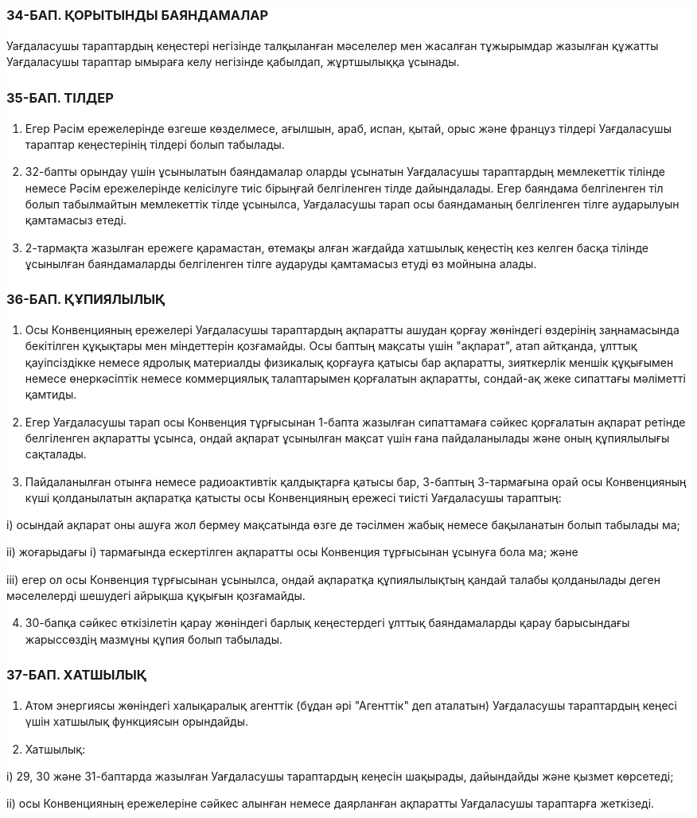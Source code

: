 ### 34-БАП. ҚОРЫТЫНДЫ БАЯНДАМАЛАР

Уағдаласушы тараптардың кеңестері негізінде талқыланған мәселелер мен жасалған тұжырымдар жазылған құжатты Уағдаласушы тараптар ымыраға келу негізінде қабылдап, жұртшылыққа ұсынады.

### 35-БАП. ТІЛДЕР

1. Егер Рәсім ережелерінде өзгеше көзделмесе, ағылшын, араб, испан, қытай, орыс және француз тілдері Уағдаласушы тараптар кеңестерінің тілдері болып табылады.

2. 32-бапты орындау үшін ұсынылатын баяндамалар оларды ұсынатын Уағдаласушы тараптардың мемлекеттік тілінде немесе Рәсім ережелерінде келісілуге тиіс бірыңғай белгіленген тілде дайындалады. Егер баяндама белгіленген тіл болып табылмайтын мемлекеттік тілде ұсынылса, Уағдаласушы тарап осы баяндаманың белгіленген тілге аударылуын қамтамасыз етеді.

3. 2-тармақта жазылған ережеге қарамастан, өтемақы алған жағдайда хатшылық кеңестің кез келген басқа тілінде ұсынылған баяндамаларды белгіленген тілге аударуды қамтамасыз етуді өз мойнына алады.

### 36-БАП. ҚҰПИЯЛЫЛЫҚ

1. Осы Конвенцияның ережелері Уағдаласушы тараптардың ақпаратты ашудан қорғау жөніндегі өздерінің заңнамасында бекітілген құқықтары мен міндеттерін қозғамайды. Осы баптың мақсаты үшін "ақпарат", атап айтқанда, ұлттық қауіпсіздікке немесе ядролық материалды физикалық қорғауға қатысы бар ақпаратты, зияткерлік меншік құқығымен немесе өнеркәсіптік немесе коммерциялық талаптарымен қорғалатын ақпаратты, сондай-ақ жеке сипаттағы мәліметті қамтиды.

2. Егер Уағдаласушы тарап осы Конвенция тұрғысынан 1-бапта жазылған сипаттамаға сәйкес қорғалатын ақпарат ретінде белгіленген ақпаратты ұсынса, ондай ақпарат ұсынылған мақсат үшін ғана пайдаланылады және оның құпиялылығы сақталады.

3. Пайдаланылған отынға немесе радиоактивтік қалдықтарға қатысы бар, 3-баптың 3-тармағына орай осы Конвенцияның күші қолданылатын ақпаратқа қатысты осы Конвенцияның ережесі тиісті Уағдаласушы тараптың:

і) осындай ақпарат оны ашуға жол бермеу мақсатында өзге де тәсілмен жабық немесе бақыланатын болып табылады ма;

іі) жоғарыдағы і) тармағында ескертілген ақпаратты осы Конвенция тұрғысынан ұсынуға бола ма; және

ііі) егер ол осы Конвенция тұрғысынан ұсынылса, ондай ақпаратқа құпиялылықтың қандай талабы қолданылады деген мәселелерді шешудегі айрықша құқығын қозғамайды.

4. 30-бапқа сәйкес өткізілетін қарау жөніндегі барлық кеңестердегі ұлттық баяндамаларды қарау барысындағы жарыссөздің мазмұны құпия болып табылады.

### 37-БАП. ХАТШЫЛЫҚ

1. Атом энергиясы жөніндегі халықаралық агенттік (бұдан әрі "Агенттік" деп аталатын) Уағдаласушы тараптардың кеңесі үшін хатшылық функциясын орындайды.

2. Хатшылық:

і) 29, 30 және 31-баптарда жазылған Уағдаласушы тараптардың кеңесін шақырады, дайындайды және қызмет көрсетеді;

іі) осы Конвенцияның ережелеріне сәйкес алынған немесе даярланған ақпаратты Уағдаласушы тараптарға жеткізеді.
